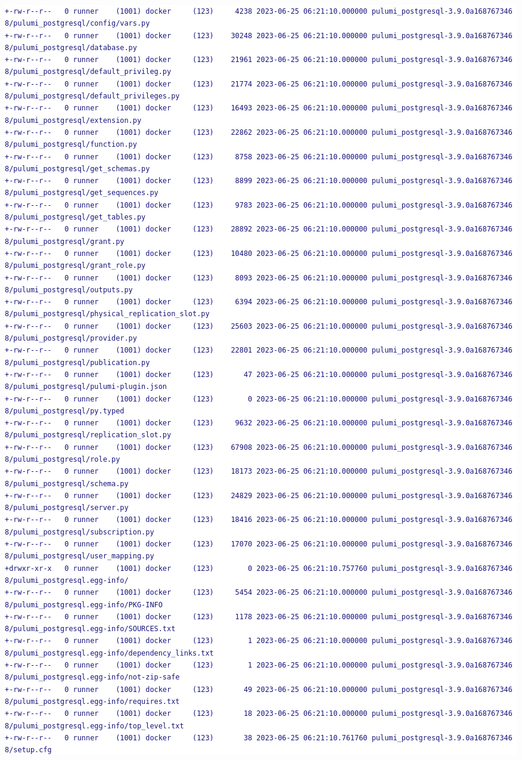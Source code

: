 ```diff
+-rw-r--r--   0 runner    (1001) docker     (123)     4238 2023-06-25 06:21:10.000000 pulumi_postgresql-3.9.0a1687673468/pulumi_postgresql/config/vars.py
+-rw-r--r--   0 runner    (1001) docker     (123)    30248 2023-06-25 06:21:10.000000 pulumi_postgresql-3.9.0a1687673468/pulumi_postgresql/database.py
+-rw-r--r--   0 runner    (1001) docker     (123)    21961 2023-06-25 06:21:10.000000 pulumi_postgresql-3.9.0a1687673468/pulumi_postgresql/default_privileg.py
+-rw-r--r--   0 runner    (1001) docker     (123)    21774 2023-06-25 06:21:10.000000 pulumi_postgresql-3.9.0a1687673468/pulumi_postgresql/default_privileges.py
+-rw-r--r--   0 runner    (1001) docker     (123)    16493 2023-06-25 06:21:10.000000 pulumi_postgresql-3.9.0a1687673468/pulumi_postgresql/extension.py
+-rw-r--r--   0 runner    (1001) docker     (123)    22862 2023-06-25 06:21:10.000000 pulumi_postgresql-3.9.0a1687673468/pulumi_postgresql/function.py
+-rw-r--r--   0 runner    (1001) docker     (123)     8758 2023-06-25 06:21:10.000000 pulumi_postgresql-3.9.0a1687673468/pulumi_postgresql/get_schemas.py
+-rw-r--r--   0 runner    (1001) docker     (123)     8899 2023-06-25 06:21:10.000000 pulumi_postgresql-3.9.0a1687673468/pulumi_postgresql/get_sequences.py
+-rw-r--r--   0 runner    (1001) docker     (123)     9783 2023-06-25 06:21:10.000000 pulumi_postgresql-3.9.0a1687673468/pulumi_postgresql/get_tables.py
+-rw-r--r--   0 runner    (1001) docker     (123)    28892 2023-06-25 06:21:10.000000 pulumi_postgresql-3.9.0a1687673468/pulumi_postgresql/grant.py
+-rw-r--r--   0 runner    (1001) docker     (123)    10480 2023-06-25 06:21:10.000000 pulumi_postgresql-3.9.0a1687673468/pulumi_postgresql/grant_role.py
+-rw-r--r--   0 runner    (1001) docker     (123)     8093 2023-06-25 06:21:10.000000 pulumi_postgresql-3.9.0a1687673468/pulumi_postgresql/outputs.py
+-rw-r--r--   0 runner    (1001) docker     (123)     6394 2023-06-25 06:21:10.000000 pulumi_postgresql-3.9.0a1687673468/pulumi_postgresql/physical_replication_slot.py
+-rw-r--r--   0 runner    (1001) docker     (123)    25603 2023-06-25 06:21:10.000000 pulumi_postgresql-3.9.0a1687673468/pulumi_postgresql/provider.py
+-rw-r--r--   0 runner    (1001) docker     (123)    22801 2023-06-25 06:21:10.000000 pulumi_postgresql-3.9.0a1687673468/pulumi_postgresql/publication.py
+-rw-r--r--   0 runner    (1001) docker     (123)       47 2023-06-25 06:21:10.000000 pulumi_postgresql-3.9.0a1687673468/pulumi_postgresql/pulumi-plugin.json
+-rw-r--r--   0 runner    (1001) docker     (123)        0 2023-06-25 06:21:10.000000 pulumi_postgresql-3.9.0a1687673468/pulumi_postgresql/py.typed
+-rw-r--r--   0 runner    (1001) docker     (123)     9632 2023-06-25 06:21:10.000000 pulumi_postgresql-3.9.0a1687673468/pulumi_postgresql/replication_slot.py
+-rw-r--r--   0 runner    (1001) docker     (123)    67908 2023-06-25 06:21:10.000000 pulumi_postgresql-3.9.0a1687673468/pulumi_postgresql/role.py
+-rw-r--r--   0 runner    (1001) docker     (123)    18173 2023-06-25 06:21:10.000000 pulumi_postgresql-3.9.0a1687673468/pulumi_postgresql/schema.py
+-rw-r--r--   0 runner    (1001) docker     (123)    24829 2023-06-25 06:21:10.000000 pulumi_postgresql-3.9.0a1687673468/pulumi_postgresql/server.py
+-rw-r--r--   0 runner    (1001) docker     (123)    18416 2023-06-25 06:21:10.000000 pulumi_postgresql-3.9.0a1687673468/pulumi_postgresql/subscription.py
+-rw-r--r--   0 runner    (1001) docker     (123)    17070 2023-06-25 06:21:10.000000 pulumi_postgresql-3.9.0a1687673468/pulumi_postgresql/user_mapping.py
+drwxr-xr-x   0 runner    (1001) docker     (123)        0 2023-06-25 06:21:10.757760 pulumi_postgresql-3.9.0a1687673468/pulumi_postgresql.egg-info/
+-rw-r--r--   0 runner    (1001) docker     (123)     5454 2023-06-25 06:21:10.000000 pulumi_postgresql-3.9.0a1687673468/pulumi_postgresql.egg-info/PKG-INFO
+-rw-r--r--   0 runner    (1001) docker     (123)     1178 2023-06-25 06:21:10.000000 pulumi_postgresql-3.9.0a1687673468/pulumi_postgresql.egg-info/SOURCES.txt
+-rw-r--r--   0 runner    (1001) docker     (123)        1 2023-06-25 06:21:10.000000 pulumi_postgresql-3.9.0a1687673468/pulumi_postgresql.egg-info/dependency_links.txt
+-rw-r--r--   0 runner    (1001) docker     (123)        1 2023-06-25 06:21:10.000000 pulumi_postgresql-3.9.0a1687673468/pulumi_postgresql.egg-info/not-zip-safe
+-rw-r--r--   0 runner    (1001) docker     (123)       49 2023-06-25 06:21:10.000000 pulumi_postgresql-3.9.0a1687673468/pulumi_postgresql.egg-info/requires.txt
+-rw-r--r--   0 runner    (1001) docker     (123)       18 2023-06-25 06:21:10.000000 pulumi_postgresql-3.9.0a1687673468/pulumi_postgresql.egg-info/top_level.txt
+-rw-r--r--   0 runner    (1001) docker     (123)       38 2023-06-25 06:21:10.761760 pulumi_postgresql-3.9.0a1687673468/setup.cfg
```